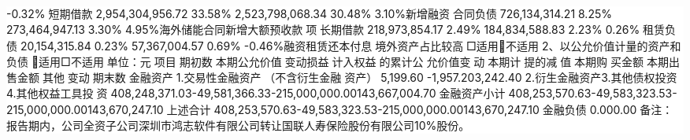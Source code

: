-0.32%
短期借款
2,954,304,956.72
33.58%
2,523,798,068.34
30.48%
3.10%新增融资
合同负债
726,134,314.21
8.25%
273,464,947.13
3.30%
4.95%海外储能合同新增大额预收款
项
长期借款
218,973,854.17
2.49%
184,834,588.83
2.23%
0.26%
租赁负债
20,154,315.84
0.23%
57,367,004.57
0.69%
-0.46%融资租赁还本付息
境外资产占比较高
□适用不适用
2、以公允价值计量的资产和负债
适用□不适用
单位：元
项目
期初数
本期公允价值
变动损益
计入权益
的累计公
允价值变
动
本期计
提的减
值
本期购
买金额
本期出售金额
其他
变动
期末数
金融资产
1.交易性金融资产
（不含衍生金融
资产）
5,199.60
-1,957.203,242.40
2.衍生金融资产3.其他债权投资4.其他权益工具投
资
408,248,371.03-49,581,366.33-215,000,000.00143,667,004.70
金融资产小计
408,253,570.63-49,583,323.53-215,000,000.00143,670,247.10
上述合计
408,253,570.63-49,583,323.53-215,000,000.00143,670,247.10
金融负债
0.000.00
备注：报告期内，公司全资子公司深圳市鸿志软件有限公司转让国联人寿保险股份有限公司10%股份。